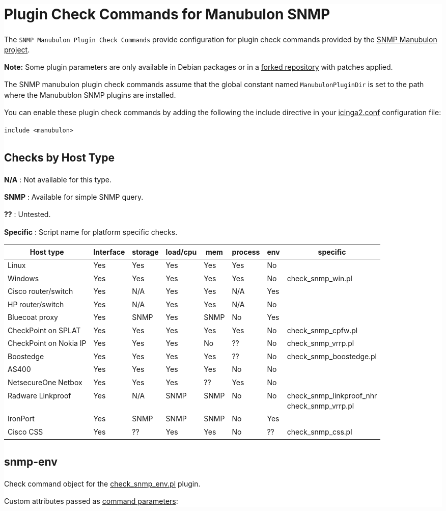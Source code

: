 # Plugin Check Commands for Manubulon SNMP <a id="snmp-manubulon-commands"></a>

The `SNMP Manubulon Plugin Check Commands` provide configuration for plugin check
commands provided by the [SNMP Manubulon project](http://nagios.manubulon.com/index_snmp.html).

**Note:** Some plugin parameters are only available in Debian packages or in a
[forked repository](https://github.com/dnsmichi/manubulon-snmp) with patches applied.

The SNMP manubulon plugin check commands assume that the global constant named `ManubulonPluginDir`
is set to the path where the Manubublon SNMP plugins are installed.

You can enable these plugin check commands by adding the following the include directive in your
[icinga2.conf](04-configuring-icinga-2.md#icinga2-conf) configuration file:

```
include <manubulon>
```

## Checks by Host Type

**N/A**      : Not available for this type.

**SNMP**     : Available for simple SNMP query.

**??**       : Untested.

**Specific** : Script name for platform specific checks.

Host type              | Interface | storage | load/cpu | mem  | process | env | specific
-----------------------|-----------|---------|----------|------|---------|-----|---------
Linux                  | Yes       | Yes     | Yes      | Yes  | Yes     | No  |
Windows                | Yes       | Yes     | Yes      | Yes  | Yes     | No  | check_snmp_win.pl
Cisco router/switch    | Yes       | N/A     | Yes      | Yes  | N/A     | Yes |
HP router/switch       | Yes       | N/A     | Yes      | Yes  | N/A     | No  |
Bluecoat proxy         | Yes       | SNMP    | Yes      | SNMP | No      | Yes |
CheckPoint on SPLAT    | Yes       | Yes     | Yes      | Yes  | Yes     | No  | check_snmp_cpfw.pl
CheckPoint on Nokia IP | Yes       | Yes     | Yes      | No   | ??      | No  | check_snmp_vrrp.pl
Boostedge              | Yes       | Yes     | Yes      | Yes  | ??      | No  | check_snmp_boostedge.pl
AS400                  | Yes       | Yes     | Yes      | Yes  | No      | No  |
NetsecureOne Netbox    | Yes       | Yes     | Yes      | ??   | Yes     | No  |
Radware Linkproof      | Yes       | N/A     | SNMP     | SNMP | No      | No  | check_snmp_linkproof_nhr <br> check_snmp_vrrp.pl
IronPort               | Yes       | SNMP    | SNMP     | SNMP | No      | Yes |
Cisco CSS              | Yes       | ??      | Yes      | Yes  | No      | ??  | check_snmp_css.pl

## snmp-env <a id="snmp-env"></a>

Check command object for the [check_snmp_env.pl](http://nagios.manubulon.com/snmp_env.html) plugin.

Custom attributes passed as [command parameters](03-monitoring-basics.md#command-passing-parameters):
